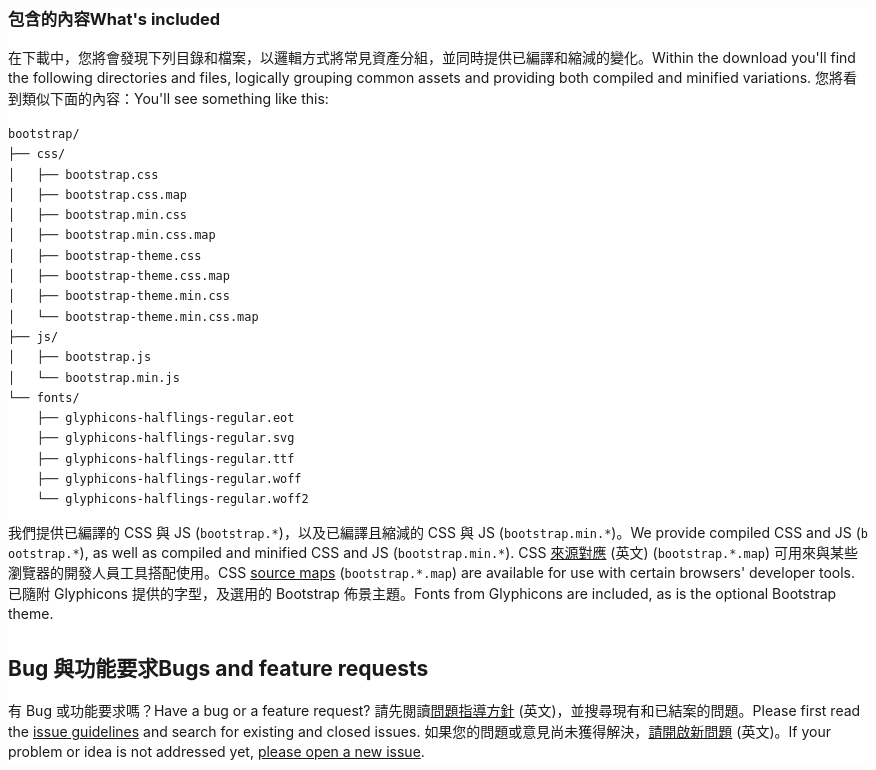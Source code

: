 ### <a name="whats-included"></a><span data-ttu-id="324b1-123">包含的內容</span><span class="sxs-lookup"><span data-stu-id="324b1-123">What's included</span></span>

<span data-ttu-id="324b1-124">在下載中，您將會發現下列目錄和檔案，以邏輯方式將常見資產分組，並同時提供已編譯和縮減的變化。</span><span class="sxs-lookup"><span data-stu-id="324b1-124">Within the download you'll find the following directories and files, logically grouping common assets and providing both compiled and minified variations.</span></span> <span data-ttu-id="324b1-125">您將看到類似下面的內容：</span><span class="sxs-lookup"><span data-stu-id="324b1-125">You'll see something like this:</span></span>

```
bootstrap/
├── css/
│   ├── bootstrap.css
│   ├── bootstrap.css.map
│   ├── bootstrap.min.css
│   ├── bootstrap.min.css.map
│   ├── bootstrap-theme.css
│   ├── bootstrap-theme.css.map
│   ├── bootstrap-theme.min.css
│   └── bootstrap-theme.min.css.map
├── js/
│   ├── bootstrap.js
│   └── bootstrap.min.js
└── fonts/
    ├── glyphicons-halflings-regular.eot
    ├── glyphicons-halflings-regular.svg
    ├── glyphicons-halflings-regular.ttf
    ├── glyphicons-halflings-regular.woff
    └── glyphicons-halflings-regular.woff2
```

<span data-ttu-id="324b1-126">我們提供已編譯的 CSS 與 JS (`bootstrap.*`)，以及已編譯且縮減的 CSS 與 JS (`bootstrap.min.*`)。</span><span class="sxs-lookup"><span data-stu-id="324b1-126">We provide compiled CSS and JS (`bootstrap.*`), as well as compiled and minified CSS and JS (`bootstrap.min.*`).</span></span> <span data-ttu-id="324b1-127">CSS [來源對應](https://developer.chrome.com/devtools/docs/css-preprocessors) \(英文\) (`bootstrap.*.map`) 可用來與某些瀏覽器的開發人員工具搭配使用。</span><span class="sxs-lookup"><span data-stu-id="324b1-127">CSS [source maps](https://developer.chrome.com/devtools/docs/css-preprocessors) (`bootstrap.*.map`) are available for use with certain browsers' developer tools.</span></span> <span data-ttu-id="324b1-128">已隨附 Glyphicons 提供的字型，及選用的 Bootstrap 佈景主題。</span><span class="sxs-lookup"><span data-stu-id="324b1-128">Fonts from Glyphicons are included, as is the optional Bootstrap theme.</span></span>


## <a name="bugs-and-feature-requests"></a><span data-ttu-id="324b1-129">Bug 與功能要求</span><span class="sxs-lookup"><span data-stu-id="324b1-129">Bugs and feature requests</span></span>

<span data-ttu-id="324b1-130">有 Bug 或功能要求嗎？</span><span class="sxs-lookup"><span data-stu-id="324b1-130">Have a bug or a feature request?</span></span> <span data-ttu-id="324b1-131">請先閱讀[問題指導方針](https://github.com/twbs/bootstrap/blob/master/CONTRIBUTING.md#using-the-issue-tracker) \(英文\)，並搜尋現有和已結案的問題。</span><span class="sxs-lookup"><span data-stu-id="324b1-131">Please first read the [issue guidelines](https://github.com/twbs/bootstrap/blob/master/CONTRIBUTING.md#using-the-issue-tracker) and search for existing and closed issues.</span></span> <span data-ttu-id="324b1-132">如果您的問題或意見尚未獲得解決，[請開啟新問題](https://github.com/twbs/bootstrap/issues/new) \(英文\)。</span><span class="sxs-lookup"><span data-stu-id="324b1-132">If your problem or idea is not addressed yet, [please open a new issue](https://github.com/twbs/bootstrap/issues/new).</span></span>

